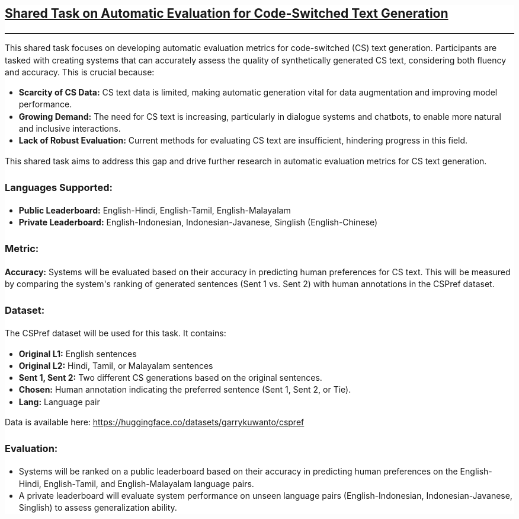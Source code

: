 
<h2 class="subtitle" id="shared-task"><a href="#shared-task" class="text-primary-red">Shared Task on Automatic Evaluation for Code-Switched Text Generation</a></h2>
<hr class="custom-line">

<p>
This shared task focuses on developing automatic evaluation metrics for code-switched (CS) text generation. Participants are tasked with creating systems that can accurately assess the quality of synthetically generated CS text, considering both fluency and accuracy. This is crucial because:
</p>

<ul>
  <li><b>Scarcity of CS Data:</b> CS text data is limited, making automatic generation vital for data augmentation and improving model performance.</li>
  <li><b>Growing Demand:</b> The need for CS text is increasing, particularly in dialogue systems and chatbots, to enable more natural and inclusive interactions.</li>
  <li><b>Lack of Robust Evaluation:</b> Current methods for evaluating CS text are insufficient, hindering progress in this field.</li>
</ul>

<p>This shared task aims to address this gap and drive further research in automatic evaluation metrics for CS text generation.</p>

<h3 class="subtitle">Languages Supported:</h3>

<ul>
  <li><b>Public Leaderboard:</b> English-Hindi, English-Tamil, English-Malayalam</li>
  <li><b>Private Leaderboard:</b> English-Indonesian, Indonesian-Javanese, Singlish (English-Chinese)</li>
</ul>

<h3 class="subtitle">Metric:</h3>

<p><b>Accuracy:</b> Systems will be evaluated based on their accuracy in predicting human preferences for CS text. This will be measured by comparing the system's ranking of generated sentences (Sent 1 vs. Sent 2) with human annotations in the CSPref dataset.</p>

<h3 class="subtitle">Dataset:</h3>

<p>The CSPref dataset will be used for this task. It contains:</p>
<ul>
  <li><b>Original L1:</b> English sentences</li>
  <li><b>Original L2:</b> Hindi, Tamil, or Malayalam sentences</li>
  <li><b>Sent 1, Sent 2:</b> Two different CS generations based on the original sentences.</li>
  <li><b>Chosen:</b> Human annotation indicating the preferred sentence (Sent 1, Sent 2, or Tie).</li>
  <li><b>Lang:</b> Language pair</li>
</ul>
<p>Data is available here: <a href="https://huggingface.co/datasets/garrykuwanto/cspref">https://huggingface.co/datasets/garrykuwanto/cspref</a></p> 

<h3 class="subtitle">Evaluation:</h3>

<ul>
  <li>Systems will be ranked on a public leaderboard based on their accuracy in predicting human preferences on the English-Hindi, English-Tamil, and English-Malayalam language pairs.</li>
  <li>A private leaderboard will evaluate system performance on unseen language pairs (English-Indonesian, Indonesian-Javanese, Singlish) to assess generalization ability.</li>
</ul>

